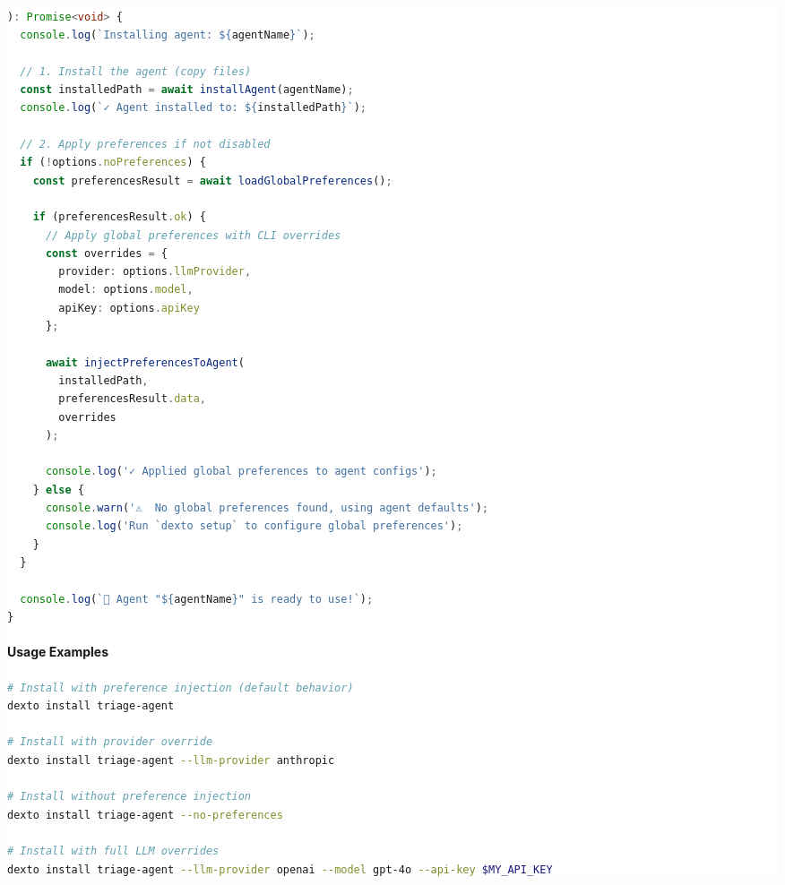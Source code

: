 ```typescript
): Promise<void> {
  console.log(`Installing agent: ${agentName}`);
  
  // 1. Install the agent (copy files)
  const installedPath = await installAgent(agentName);
  console.log(`✓ Agent installed to: ${installedPath}`);
  
  // 2. Apply preferences if not disabled
  if (!options.noPreferences) {
    const preferencesResult = await loadGlobalPreferences();
    
    if (preferencesResult.ok) {
      // Apply global preferences with CLI overrides
      const overrides = {
        provider: options.llmProvider,
        model: options.model,
        apiKey: options.apiKey
      };
      
      await injectPreferencesToAgent(
        installedPath,
        preferencesResult.data,
        overrides
      );
      
      console.log('✓ Applied global preferences to agent configs');
    } else {
      console.warn('⚠️  No global preferences found, using agent defaults');
      console.log('Run `dexto setup` to configure global preferences');
    }
  }
  
  console.log(`🎉 Agent "${agentName}" is ready to use!`);
}
```

#### Usage Examples
```bash
# Install with preference injection (default behavior)
dexto install triage-agent

# Install with provider override
dexto install triage-agent --llm-provider anthropic

# Install without preference injection
dexto install triage-agent --no-preferences

# Install with full LLM overrides
dexto install triage-agent --llm-provider openai --model gpt-4o --api-key $MY_API_KEY
```
